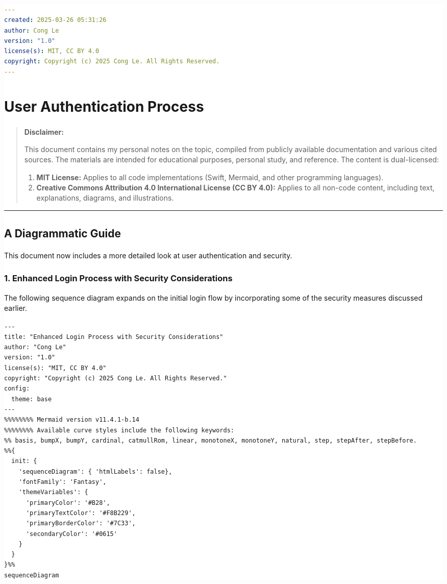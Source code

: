 ```yaml
---
created: 2025-03-26 05:31:26
author: Cong Le
version: "1.0"
license(s): MIT, CC BY 4.0
copyright: Copyright (c) 2025 Cong Le. All Rights Reserved.
---
```




# User Authentication Process
> **Disclaimer:**
>
> This document contains my personal notes on the topic,
> compiled from publicly available documentation and various cited sources.
> The materials are intended for educational purposes, personal study, and reference.
> The content is dual-licensed:
> 1. **MIT License:** Applies to all code implementations (Swift, Mermaid, and other programming languages).
> 2. **Creative Commons Attribution 4.0 International License (CC BY 4.0):** Applies to all non-code content, including text, explanations, diagrams, and illustrations.
---


## A Diagrammatic Guide 


This document now includes a more detailed look at user authentication and security.



### 1. Enhanced Login Process with Security Considerations

The following sequence diagram expands on the initial login flow by incorporating some of the security measures discussed earlier.

```mermaid
---
title: "Enhanced Login Process with Security Considerations"
author: "Cong Le"
version: "1.0"
license(s): "MIT, CC BY 4.0"
copyright: "Copyright (c) 2025 Cong Le. All Rights Reserved."
config:
  theme: base
---
%%%%%%%% Mermaid version v11.4.1-b.14
%%%%%%%% Available curve styles include the following keywords:
%% basis, bumpX, bumpY, cardinal, catmullRom, linear, monotoneX, monotoneY, natural, step, stepAfter, stepBefore.
%%{
  init: {
    'sequenceDiagram': { 'htmlLabels': false},
    'fontFamily': 'Fantasy',
    'themeVariables': {
      'primaryColor': '#B28',
      'primaryTextColor': '#F8B229',
      'primaryBorderColor': '#7C33',
      'secondaryColor': '#0615'
    }
  }
}%%
sequenceDiagram
```